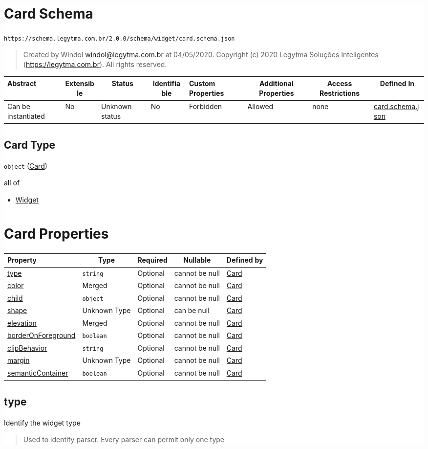 # Card Schema

```txt
https://schema.legytma.com.br/2.0.0/schema/widget/card.schema.json
```




> Created by Windol [windol@legytma.com.br](mailto:windol@legytma.com.br) at 04/05/2020.
> Copyright (c) 2020 Legytma Soluções Inteligentes (<https://legytma.com.br>). All rights reserved.
>

| Abstract            | Extensible | Status         | Identifiable | Custom Properties | Additional Properties | Access Restrictions | Defined In                                                                   |
| :------------------ | ---------- | -------------- | ------------ | :---------------- | --------------------- | ------------------- | ---------------------------------------------------------------------------- |
| Can be instantiated | No         | Unknown status | No           | Forbidden         | Allowed               | none                | [card.schema.json](../schema/widget/card.schema.json) |

## Card Type

`object` ([Card](card.md))

all of

-   [Widget](input_decoration-properties-widget-5.md)

# Card Properties

| Property                                  | Type         | Required | Nullable       | Defined by                                                                                                                                                             |
| :---------------------------------------- | ------------ | -------- | -------------- | :--------------------------------------------------------------------------------------------------------------------------------------------------------------------- |
| [type](#type)                             | `string`     | Optional | cannot be null | [Card](widget-definitions-type.md)                                          |
| [color](#color)                           | Merged       | Optional | cannot be null | [Card](app_bar_theme-properties-color.md)                                        |
| [child](#child)                           | `object`     | Optional | cannot be null | [Card](input_decoration-properties-widget-5.md)                                 |
| [shape](#shape)                           | Unknown Type | Optional | can be null    | [Card](bottom_app_bar_theme-properties-dynamic.md)                             |
| [elevation](#elevation)                   | Merged       | Optional | cannot be null | [Card](app_bar_theme-properties-double.md)                                  |
| [borderOnForeground](#borderOnForeground) | `boolean`    | Optional | cannot be null | [Card](button_bar_theme_data-properties-boolean.md)                  |
| [clipBehavior](#clipBehavior)             | `string`     | Optional | cannot be null | [Card](bottom_sheet_theme_data-properties-clip.md)                         |
| [margin](#margin)                         | Unknown Type | Optional | cannot be null | [Card](button_bar_theme_data-properties-edge-insets-geometry.md) |
| [semanticContainer](#semanticContainer)   | `boolean`    | Optional | cannot be null | [Card](button_bar_theme_data-properties-boolean.md)                   |

## type

Identify the widget type


> Used to identify parser. Every parser can permit only one type
>

